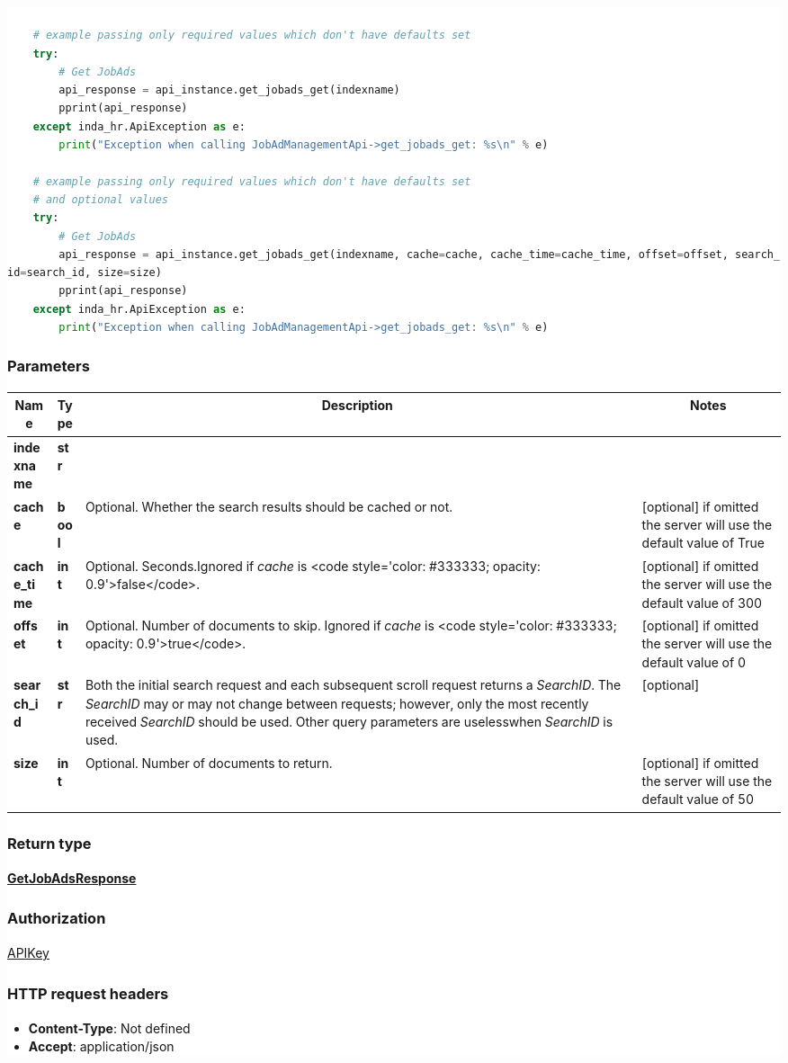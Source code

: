 ```python

    # example passing only required values which don't have defaults set
    try:
        # Get JobAds
        api_response = api_instance.get_jobads_get(indexname)
        pprint(api_response)
    except inda_hr.ApiException as e:
        print("Exception when calling JobAdManagementApi->get_jobads_get: %s\n" % e)

    # example passing only required values which don't have defaults set
    # and optional values
    try:
        # Get JobAds
        api_response = api_instance.get_jobads_get(indexname, cache=cache, cache_time=cache_time, offset=offset, search_id=search_id, size=size)
        pprint(api_response)
    except inda_hr.ApiException as e:
        print("Exception when calling JobAdManagementApi->get_jobads_get: %s\n" % e)
```


### Parameters

Name | Type | Description  | Notes
------------- | ------------- | ------------- | -------------
 **indexname** | **str**|  |
 **cache** | **bool**| Optional. Whether the search results should be cached or not. | [optional] if omitted the server will use the default value of True
 **cache_time** | **int**| Optional. Seconds.Ignored if *cache* is &lt;code style&#x3D;&#39;color: #333333; opacity: 0.9&#39;&gt;false&lt;/code&gt;. | [optional] if omitted the server will use the default value of 300
 **offset** | **int**| Optional. Number of documents to skip. Ignored if *cache* is &lt;code style&#x3D;&#39;color: #333333; opacity: 0.9&#39;&gt;true&lt;/code&gt;. | [optional] if omitted the server will use the default value of 0
 **search_id** | **str**| Both the initial search request and each subsequent scroll request returns a *SearchID*. The *SearchID* may or may not  change between requests; however, only the most recently received *SearchID* should be used. Other query parameters are uselesswhen *SearchID* is used. | [optional]
 **size** | **int**| Optional. Number of documents to return. | [optional] if omitted the server will use the default value of 50

### Return type

[**GetJobAdsResponse**](GetJobAdsResponse.md)

### Authorization

[APIKey](../README.md#APIKey)

### HTTP request headers

 - **Content-Type**: Not defined
 - **Accept**: application/json
